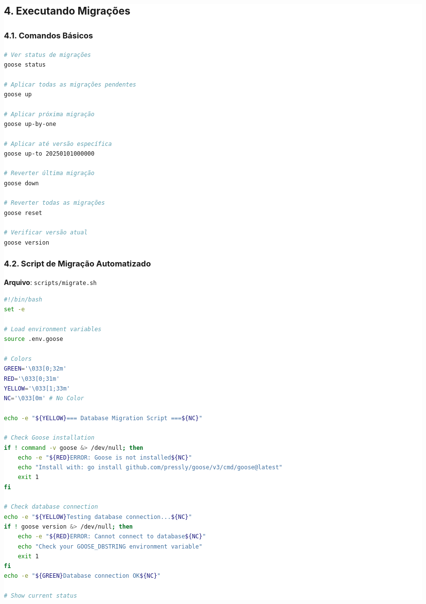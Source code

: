
## 4. Executando Migrações

### 4.1. Comandos Básicos

```bash
# Ver status de migrações
goose status

# Aplicar todas as migrações pendentes
goose up

# Aplicar próxima migração
goose up-by-one

# Aplicar até versão específica
goose up-to 20250101000000

# Reverter última migração
goose down

# Reverter todas as migrações
goose reset

# Verificar versão atual
goose version
```

### 4.2. Script de Migração Automatizado

**Arquivo**: `scripts/migrate.sh`

```bash
#!/bin/bash
set -e

# Load environment variables
source .env.goose

# Colors
GREEN='\033[0;32m'
RED='\033[0;31m'
YELLOW='\033[1;33m'
NC='\033[0m' # No Color

echo -e "${YELLOW}=== Database Migration Script ===${NC}"

# Check Goose installation
if ! command -v goose &> /dev/null; then
    echo -e "${RED}ERROR: Goose is not installed${NC}"
    echo "Install with: go install github.com/pressly/goose/v3/cmd/goose@latest"
    exit 1
fi

# Check database connection
echo -e "${YELLOW}Testing database connection...${NC}"
if ! goose version &> /dev/null; then
    echo -e "${RED}ERROR: Cannot connect to database${NC}"
    echo "Check your GOOSE_DBSTRING environment variable"
    exit 1
fi
echo -e "${GREEN}Database connection OK${NC}"

# Show current status
```